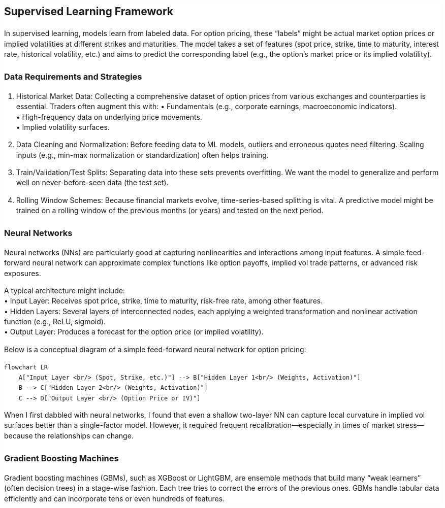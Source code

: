## Supervised Learning Framework

In supervised learning, models learn from labeled data. For option pricing, these “labels” might be actual market option prices or implied volatilities at different strikes and maturities. The model takes a set of features (spot price, strike, time to maturity, interest rate, historical volatility, etc.) and aims to predict the corresponding label (e.g., the option’s market price or its implied volatility).  

### Data Requirements and Strategies
1. Historical Market Data: Collecting a comprehensive dataset of option prices from various exchanges and counterparties is essential. Traders often augment this with:
   • Fundamentals (e.g., corporate earnings, macroeconomic indicators).  
   • High-frequency data on underlying price movements.  
   • Implied volatility surfaces.  

2. Data Cleaning and Normalization: Before feeding data to ML models, outliers and erroneous quotes need filtering. Scaling inputs (e.g., min-max normalization or standardization) often helps training.  

3. Train/Validation/Test Splits: Separating data into these sets prevents overfitting. We want the model to generalize and perform well on never-before-seen data (the test set).

4. Rolling Window Schemes: Because financial markets evolve, time-series-based splitting is vital. A predictive model might be trained on a rolling window of the previous months (or years) and tested on the next period.

### Neural Networks

Neural networks (NNs) are particularly good at capturing nonlinearities and interactions among input features. A simple feed-forward neural network can approximate complex functions like option payoffs, implied vol trade patterns, or advanced risk exposures.  

A typical architecture might include:  
• Input Layer: Receives spot price, strike, time to maturity, risk-free rate, among other features.  
• Hidden Layers: Several layers of interconnected nodes, each applying a weighted transformation and nonlinear activation function (e.g., ReLU, sigmoid).  
• Output Layer: Produces a forecast for the option price (or implied volatility).  

Below is a conceptual diagram of a simple feed-forward neural network for option pricing:

```mermaid
flowchart LR
    A["Input Layer <br/> (Spot, Strike, etc.)"] --> B["Hidden Layer 1<br/> (Weights, Activation)"]
    B --> C["Hidden Layer 2<br/> (Weights, Activation)"]
    C --> D["Output Layer <br/> (Option Price or IV)"]
```

When I first dabbled with neural networks, I found that even a shallow two-layer NN can capture local curvature in implied vol surfaces better than a single-factor model. However, it required frequent recalibration—especially in times of market stress—because the relationships can change.

### Gradient Boosting Machines

Gradient boosting machines (GBMs), such as XGBoost or LightGBM, are ensemble methods that build many “weak learners” (often decision trees) in a stage-wise fashion. Each tree tries to correct the errors of the previous ones. GBMs handle tabular data efficiently and can incorporate tens or even hundreds of features.  
